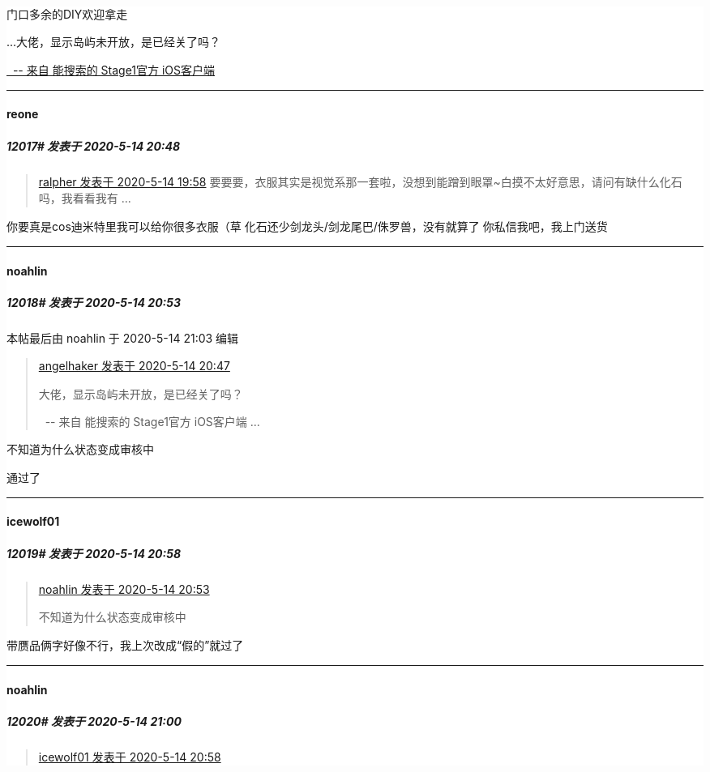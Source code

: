 门口多余的DIY欢迎拿走

 ...</blockquote>大佬，显示岛屿未开放，是已经关了吗？

[  -- 来自 能搜索的 Stage1官方 iOS客户端](https://itunes.apple.com/fi/app/saraba1st/id1221237470?mt=8)


*****

####  reone  
##### 12017#       发表于 2020-5-14 20:48


<blockquote><a href="httphttps://bbs.saraba1st.com/2b/forum.php?mod=redirect&amp;goto=findpost&amp;pid=47419963&amp;ptid=1800312" target="_blank">ralpher 发表于 2020-5-14 19:58</a>
要要要，衣服其实是视觉系那一套啦，没想到能蹭到眼罩~白摸不太好意思，请问有缺什么化石吗，我看看我有 ...</blockquote>
你要真是cos迪米特里我可以给你很多衣服（草
化石还少剑龙头/剑龙尾巴/侏罗兽，没有就算了
你私信我吧，我上门送货


*****

####  noahlin  
##### 12018#       发表于 2020-5-14 20:53


 本帖最后由 noahlin 于 2020-5-14 21:03 编辑 
<blockquote><a href="httphttps://bbs.saraba1st.com/2b/forum.php?mod=redirect&amp;goto=findpost&amp;pid=47420417&amp;ptid=1800312" target="_blank">angelhaker 发表于 2020-5-14 20:47</a>

大佬，显示岛屿未开放，是已经关了吗？


  -- 来自 能搜索的 Stage1官方 iOS客户端 ...</blockquote>
不知道为什么状态变成审核中

通过了


*****

####  icewolf01  
##### 12019#       发表于 2020-5-14 20:58


<blockquote><a href="httphttps://bbs.saraba1st.com/2b/forum.php?mod=redirect&amp;goto=findpost&amp;pid=47420485&amp;ptid=1800312" target="_blank">noahlin 发表于 2020-5-14 20:53</a>

不知道为什么状态变成审核中</blockquote>
带赝品俩字好像不行，我上次改成“假的”就过了


*****

####  noahlin  
##### 12020#       发表于 2020-5-14 21:00


<blockquote><a href="httphttps://bbs.saraba1st.com/2b/forum.php?mod=redirect&amp;goto=findpost&amp;pid=47420534&amp;ptid=1800312" target="_blank">icewolf01 发表于 2020-5-14 20:58</a>

